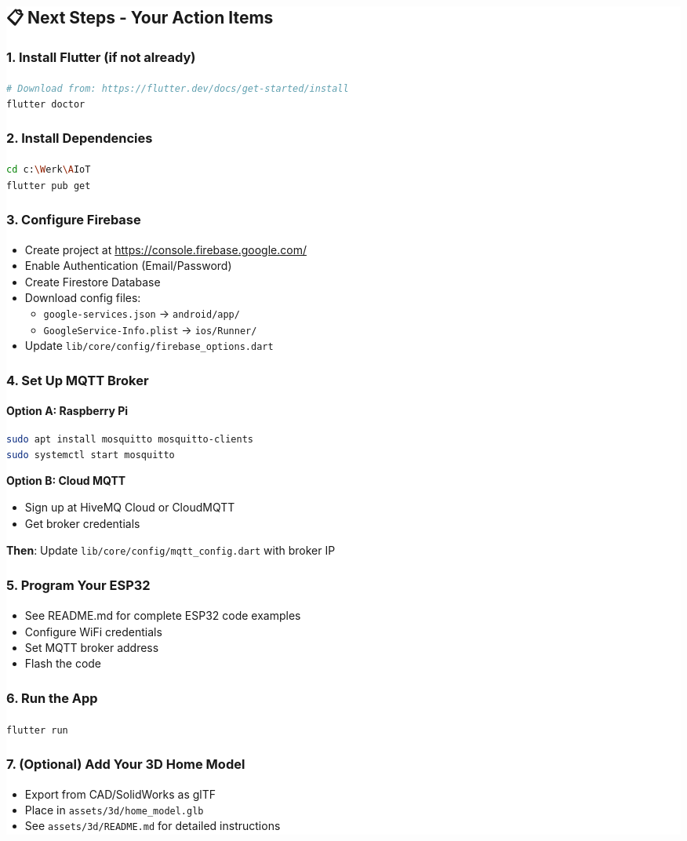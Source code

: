 ## 📋 Next Steps - Your Action Items

### 1. Install Flutter (if not already)
```bash
# Download from: https://flutter.dev/docs/get-started/install
flutter doctor
```

### 2. Install Dependencies
```bash
cd c:\Werk\AIoT
flutter pub get
```

### 3. Configure Firebase
- Create project at https://console.firebase.google.com/
- Enable Authentication (Email/Password)
- Create Firestore Database
- Download config files:
  - `google-services.json` → `android/app/`
  - `GoogleService-Info.plist` → `ios/Runner/`
- Update `lib/core/config/firebase_options.dart`

### 4. Set Up MQTT Broker
**Option A: Raspberry Pi**
```bash
sudo apt install mosquitto mosquitto-clients
sudo systemctl start mosquitto
```

**Option B: Cloud MQTT**
- Sign up at HiveMQ Cloud or CloudMQTT
- Get broker credentials

**Then**: Update `lib/core/config/mqtt_config.dart` with broker IP

### 5. Program Your ESP32
- See README.md for complete ESP32 code examples
- Configure WiFi credentials
- Set MQTT broker address
- Flash the code

### 6. Run the App
```bash
flutter run
```

### 7. (Optional) Add Your 3D Home Model
- Export from CAD/SolidWorks as glTF
- Place in `assets/3d/home_model.glb`
- See `assets/3d/README.md` for detailed instructions
